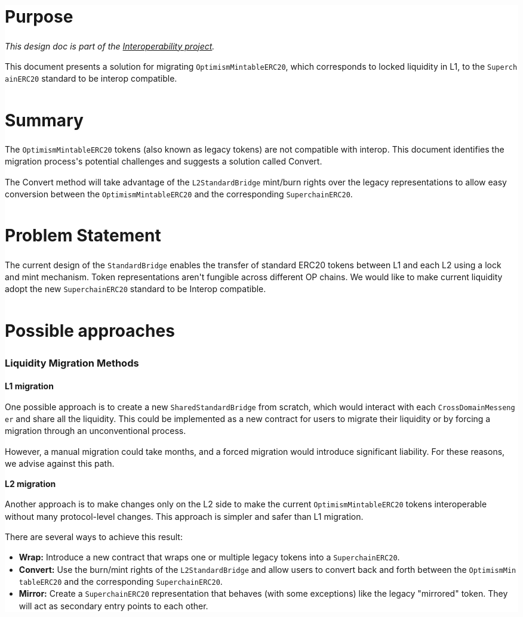 # Purpose

_This design doc is part of the [Interoperability project](https://github.com/ethereum-optimism/optimism/issues/10899)._

This document presents a solution for migrating `OptimismMintableERC20`, which corresponds to locked liquidity in L1, to the `SuperchainERC20` standard to be interop compatible.

# Summary

The `OptimismMintableERC20` tokens (also known as legacy tokens) are not compatible with interop. This document identifies the migration process's potential challenges and suggests a solution called Convert.

The Convert method will take advantage of the `L2StandardBridge` mint/burn rights over the legacy representations to allow easy conversion between the `OptimismMintableERC20` and the corresponding `SuperchainERC20`.

# Problem Statement

The current design of the `StandardBridge` enables the transfer of standard ERC20 tokens between L1 and each L2 using a lock and mint mechanism. Token representations aren't fungible across different OP chains. We would like to make current liquidity adopt the new `SuperchainERC20` standard to be Interop compatible.

# Possible approaches

### Liquidity Migration Methods

**L1 migration**

One possible approach is to create a new `SharedStandardBridge` from scratch, which would interact with each `CrossDomainMessenger` and share all the liquidity. This could be implemented as a new contract for users to migrate their liquidity or by forcing a migration through an unconventional process.

However, a manual migration could take months, and a forced migration would introduce significant liability. For these reasons, we advise against this path.

**L2 migration**

Another approach is to make changes only on the L2 side to make the current `OptimismMintableERC20` tokens interoperable without many protocol-level changes. This approach is simpler and safer than L1 migration.

There are several ways to achieve this result:

- **Wrap:** Introduce a new contract that wraps one or multiple legacy tokens into a `SuperchainERC20`.
- **Convert:** Use the burn/mint rights of the `L2StandardBridge` and allow users to convert back and forth between the `OptimismMintableERC20` and the corresponding `SuperchainERC20`.
- **Mirror:** Create a `SuperchainERC20` representation that behaves (with some exceptions) like the legacy "mirrored" token. They will act as secondary entry points to each other.
